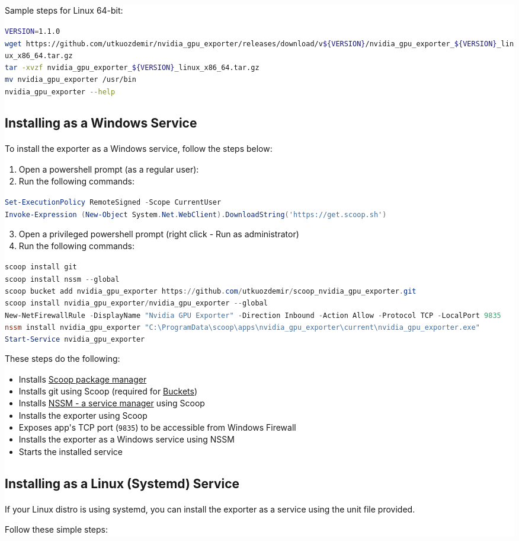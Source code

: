 Sample steps for Linux 64-bit:

```bash
VERSION=1.1.0
wget https://github.com/utkuozdemir/nvidia_gpu_exporter/releases/download/v${VERSION}/nvidia_gpu_exporter_${VERSION}_linux_x86_64.tar.gz
tar -xvzf nvidia_gpu_exporter_${VERSION}_linux_x86_64.tar.gz
mv nvidia_gpu_exporter /usr/bin
nvidia_gpu_exporter --help
```

## Installing as a Windows Service

To install the exporter as a Windows service, follow the steps below:

1. Open a powershell prompt (as a regular user):
2. Run the following commands:

```powershell
Set-ExecutionPolicy RemoteSigned -Scope CurrentUser
Invoke-Expression (New-Object System.Net.WebClient).DownloadString('https://get.scoop.sh')
```

3. Open a privileged powershell prompt (right click - Run as administrator)
4. Run the following commands:

```powershell
scoop install git
scoop install nssm --global
scoop bucket add nvidia_gpu_exporter https://github.com/utkuozdemir/scoop_nvidia_gpu_exporter.git
scoop install nvidia_gpu_exporter/nvidia_gpu_exporter --global
New-NetFirewallRule -DisplayName "Nvidia GPU Exporter" -Direction Inbound -Action Allow -Protocol TCP -LocalPort 9835
nssm install nvidia_gpu_exporter "C:\ProgramData\scoop\apps\nvidia_gpu_exporter\current\nvidia_gpu_exporter.exe"
Start-Service nvidia_gpu_exporter
```

These steps do the following:

- Installs [Scoop package manager](https://scoop.sh)
- Installs git using Scoop (required for [Buckets](https://github.com/ScoopInstaller/Scoop/wiki/Buckets))
- Installs [NSSM - a service manager](https://nssm.cc/download) using Scoop
- Installs the exporter using Scoop
- Exposes app's TCP port (`9835`) to be accessible from Windows Firewall
- Installs the exporter as a Windows service using NSSM
- Starts the installed service

## Installing as a Linux (Systemd) Service

If your Linux distro is using systemd, you can install the exporter as a service using the unit file provided.

Follow these simple steps:
